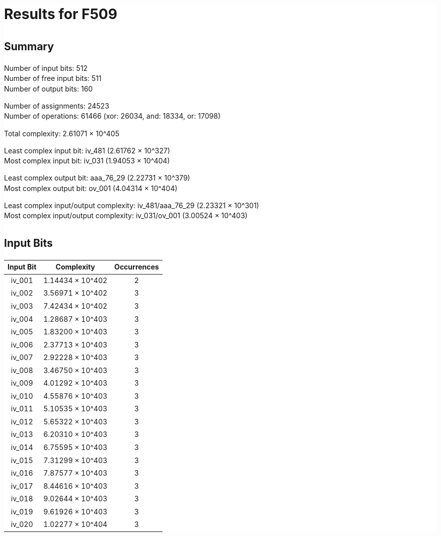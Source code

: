 # Results for F509

## Summary

Number of input bits: 512  
Number of free input bits: 511  
Number of output bits: 160

Number of assignments: 24523  
Number of operations: 61466
(xor: 26034,
and: 18334,
or: 17098)

Total complexity: 2.61071 × 10^405

Least complex input bit: iv_481 (2.61762 × 10^327)  
Most complex input bit: iv_031 (1.94053 × 10^404)

Least complex output bit: aaa_76_29 (2.22731 × 10^379)  
Most complex output bit: ov_001 (4.04314 × 10^404)

Least complex input/output complexity: iv_481/aaa_76_29 (2.23321 × 10^301)  
Most complex input/output complexity: iv_031/ov_001 (3.00524 × 10^403)

## Input Bits

| Input Bit | Complexity | Occurrences |
|:---------:|:----------:|:-----------:|
| iv_001 | 1.14434 × 10^402 | 2 |
| iv_002 | 3.56971 × 10^402 | 3 |
| iv_003 | 7.42434 × 10^402 | 3 |
| iv_004 | 1.28687 × 10^403 | 3 |
| iv_005 | 1.83200 × 10^403 | 3 |
| iv_006 | 2.37713 × 10^403 | 3 |
| iv_007 | 2.92228 × 10^403 | 3 |
| iv_008 | 3.46750 × 10^403 | 3 |
| iv_009 | 4.01292 × 10^403 | 3 |
| iv_010 | 4.55876 × 10^403 | 3 |
| iv_011 | 5.10535 × 10^403 | 3 |
| iv_012 | 5.65322 × 10^403 | 3 |
| iv_013 | 6.20310 × 10^403 | 3 |
| iv_014 | 6.75595 × 10^403 | 3 |
| iv_015 | 7.31299 × 10^403 | 3 |
| iv_016 | 7.87577 × 10^403 | 3 |
| iv_017 | 8.44616 × 10^403 | 3 |
| iv_018 | 9.02644 × 10^403 | 3 |
| iv_019 | 9.61926 × 10^403 | 3 |
| iv_020 | 1.02277 × 10^404 | 3 |